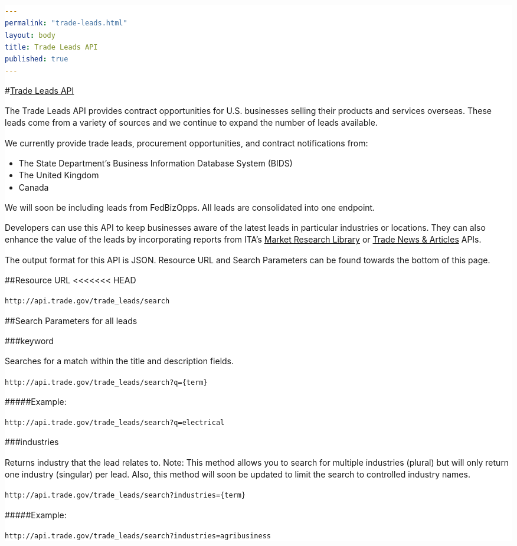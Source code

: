 ```yaml
---
permalink: "trade-leads.html"
layout: body
title: Trade Leads API
published: true
---
```


#[Trade Leads API](trade-leads.html)

The Trade Leads API provides contract opportunities for U.S. businesses selling their products and services overseas. These leads come from a variety of sources and we continue to expand the number of leads available.

We currently provide trade leads, procurement opportunities, and contract notifications from:

- The State Department’s Business Information Database System (BIDS)
- The United Kingdom
- Canada

We will soon be including leads from FedBizOpps.  All leads are consolidated into one endpoint.

Developers can use this API to keep businesses aware of the latest leads in particular industries or locations.  They can also enhance the value of the leads by incorporating reports from ITA’s [Market Research Library](http://developer.trade.gov/market-research-library.html) or [Trade News & Articles](http://developer.trade.gov/trade-news-articles.html) APIs.

The output format for this API is JSON.  Resource URL and Search Parameters can be found towards the bottom of this page.

##Resource URL
<<<<<<< HEAD

	http://api.trade.gov/trade_leads/search

##Search Parameters for all leads

###keyword

Searches for a match within the title and description fields.

    http://api.trade.gov/trade_leads/search?q={term}

#####Example:

	http://api.trade.gov/trade_leads/search?q=electrical

###industries

Returns industry that the lead relates to.  Note:  This method allows you to search for multiple industries (plural) but will only return one industry (singular) per lead.  Also, this method will soon be updated to limit the search to controlled industry names.

    http://api.trade.gov/trade_leads/search?industries={term}

#####Example:

	http://api.trade.gov/trade_leads/search?industries=agribusiness
